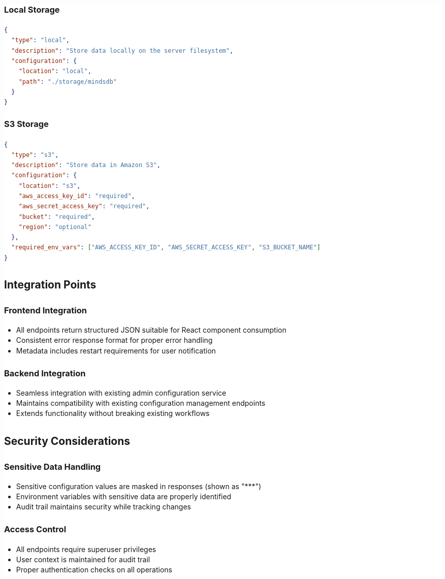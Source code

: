 ### Local Storage
```json
{
  "type": "local",
  "description": "Store data locally on the server filesystem",
  "configuration": {
    "location": "local",
    "path": "./storage/mindsdb"
  }
}
```

### S3 Storage
```json
{
  "type": "s3",
  "description": "Store data in Amazon S3",
  "configuration": {
    "location": "s3",
    "aws_access_key_id": "required",
    "aws_secret_access_key": "required",
    "bucket": "required",
    "region": "optional"
  },
  "required_env_vars": ["AWS_ACCESS_KEY_ID", "AWS_SECRET_ACCESS_KEY", "S3_BUCKET_NAME"]
}
```

## Integration Points

### Frontend Integration
- All endpoints return structured JSON suitable for React component consumption
- Consistent error response format for proper error handling
- Metadata includes restart requirements for user notification

### Backend Integration
- Seamless integration with existing admin configuration service
- Maintains compatibility with existing configuration management endpoints
- Extends functionality without breaking existing workflows

## Security Considerations

### Sensitive Data Handling
- Sensitive configuration values are masked in responses (shown as "***")
- Environment variables with sensitive data are properly identified
- Audit trail maintains security while tracking changes

### Access Control
- All endpoints require superuser privileges
- User context is maintained for audit trail
- Proper authentication checks on all operations
